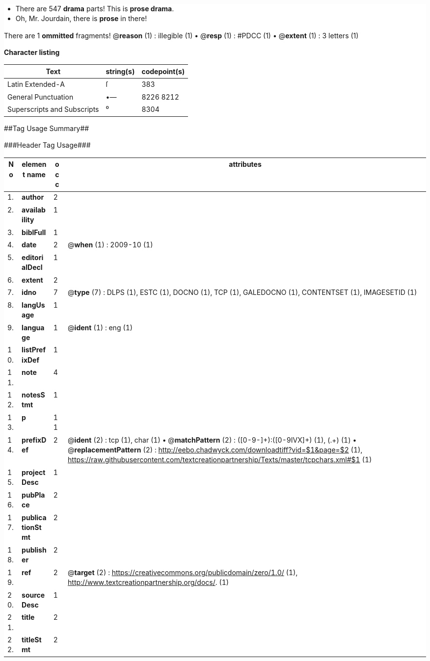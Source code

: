   * There are 547 **drama** parts! This is **prose drama**.
  * Oh, Mr. Jourdain, there is **prose** in there!

There are 1 **ommitted** fragments! 
 @__reason__ (1) : illegible (1)  •  @__resp__ (1) : #PDCC (1)  •  @__extent__ (1) : 3 letters (1)

**Character listing**


|Text|string(s)|codepoint(s)|
|---|---|---|
|Latin Extended-A|ſ|383|
|General Punctuation|•—|8226 8212|
|Superscripts             and Subscripts|⁰|8304|

##Tag Usage Summary##

###Header Tag Usage###

|No|element name|occ|attributes|
|---|---|---|---|
|1.|__author__|2||
|2.|__availability__|1||
|3.|__biblFull__|1||
|4.|__date__|2| @__when__ (1) : 2009-10 (1)|
|5.|__editorialDecl__|1||
|6.|__extent__|2||
|7.|__idno__|7| @__type__ (7) : DLPS (1), ESTC (1), DOCNO (1), TCP (1), GALEDOCNO (1), CONTENTSET (1), IMAGESETID (1)|
|8.|__langUsage__|1||
|9.|__language__|1| @__ident__ (1) : eng (1)|
|10.|__listPrefixDef__|1||
|11.|__note__|4||
|12.|__notesStmt__|1||
|13.|__p__|11||
|14.|__prefixDef__|2| @__ident__ (2) : tcp (1), char (1)  •  @__matchPattern__ (2) : ([0-9\-]+):([0-9IVX]+) (1), (.+) (1)  •  @__replacementPattern__ (2) : http://eebo.chadwyck.com/downloadtiff?vid=$1&page=$2 (1), https://raw.githubusercontent.com/textcreationpartnership/Texts/master/tcpchars.xml#$1 (1)|
|15.|__projectDesc__|1||
|16.|__pubPlace__|2||
|17.|__publicationStmt__|2||
|18.|__publisher__|2||
|19.|__ref__|2| @__target__ (2) : https://creativecommons.org/publicdomain/zero/1.0/ (1), http://www.textcreationpartnership.org/docs/. (1)|
|20.|__sourceDesc__|1||
|21.|__title__|2||
|22.|__titleStmt__|2||
